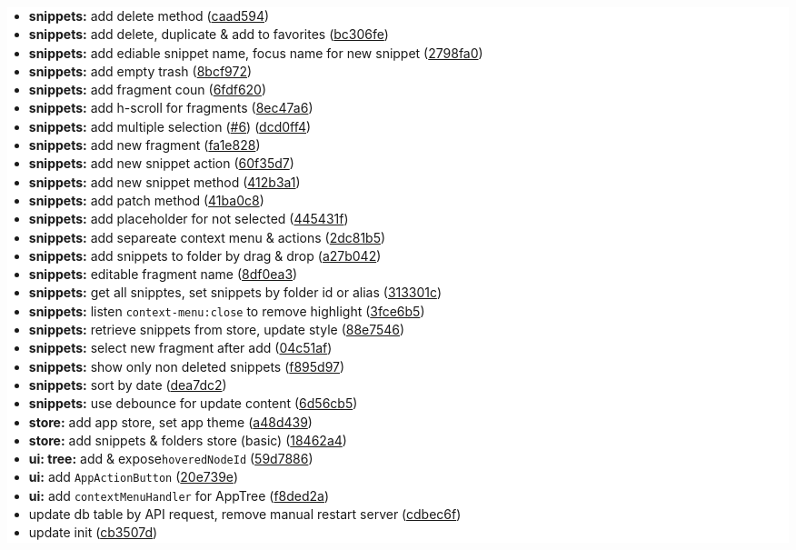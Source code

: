 * **snippets:** add delete method ([caad594](https://github.com/massCodeIO/massCode/commit/caad594b2b0f17117d94f44fbe98ff11dc7fe546))
* **snippets:** add delete, duplicate & add to favorites ([bc306fe](https://github.com/massCodeIO/massCode/commit/bc306fece419dbc0e1b2e7034a35648b05136052))
* **snippets:** add ediable snippet name, focus name for new snippet ([2798fa0](https://github.com/massCodeIO/massCode/commit/2798fa0b0ad6c1c84ea214355162175254b1cf91))
* **snippets:** add empty trash ([8bcf972](https://github.com/massCodeIO/massCode/commit/8bcf97297f02a5e2e24182aa94849f1380e689b9))
* **snippets:** add fragment coun ([6fdf620](https://github.com/massCodeIO/massCode/commit/6fdf62095083d6597a77a11629f0348a70c2ca4a))
* **snippets:** add h-scroll for fragments ([8ec47a6](https://github.com/massCodeIO/massCode/commit/8ec47a631f1a3021db72157ead99e9b28f3f399f))
* **snippets:** add multiple selection ([#6](https://github.com/massCodeIO/massCode/issues/6)) ([dcd0ff4](https://github.com/massCodeIO/massCode/commit/dcd0ff4a9483a89fb04e46facf8d4703c709e200))
* **snippets:** add new fragment ([fa1e828](https://github.com/massCodeIO/massCode/commit/fa1e828df9018f52181bc1ba95861762241089b7))
* **snippets:** add new snippet action ([60f35d7](https://github.com/massCodeIO/massCode/commit/60f35d733be3257722b2410e88d424d2a78d8258))
* **snippets:** add new snippet method ([412b3a1](https://github.com/massCodeIO/massCode/commit/412b3a14d7d0c5e6375f9e3212878cd13c4d5057))
* **snippets:** add patch method ([41ba0c8](https://github.com/massCodeIO/massCode/commit/41ba0c8c55e55cc45e832c09701fccf188c31934))
* **snippets:** add placeholder for not selected ([445431f](https://github.com/massCodeIO/massCode/commit/445431fdc3d63bdd086912e2e402a7674f20795b))
* **snippets:** add separeate context menu & actions ([2dc81b5](https://github.com/massCodeIO/massCode/commit/2dc81b5b633340b875a1dcc72f65cb715c05cec2))
* **snippets:** add snippets to folder by drag & drop ([a27b042](https://github.com/massCodeIO/massCode/commit/a27b04246625646aee2dfea224fda19a0c555d1b))
* **snippets:** editable fragment name ([8df0ea3](https://github.com/massCodeIO/massCode/commit/8df0ea368c5bbf5bcef9f418408ce842e6114203))
* **snippets:** get all snipptes, set snippets by folder id or alias ([313301c](https://github.com/massCodeIO/massCode/commit/313301c4fa1e7c2078f61d9b41454f6df4519a63))
* **snippets:** listen `context-menu:close` to remove highlight ([3fce6b5](https://github.com/massCodeIO/massCode/commit/3fce6b5ab4b5522c9f80b3a23f1ee166070c5987))
* **snippets:** retrieve snippets from store, update style ([88e7546](https://github.com/massCodeIO/massCode/commit/88e75462ce61885430094f81397a50a7c43b271a))
* **snippets:** select new fragment after add ([04c51af](https://github.com/massCodeIO/massCode/commit/04c51af36984f7d8c63e769c57c5e9f3d1d09e96))
* **snippets:** show only non deleted snippets ([f895d97](https://github.com/massCodeIO/massCode/commit/f895d9741cb653619e55daee3073aedb6cbe106c))
* **snippets:** sort by date ([dea7dc2](https://github.com/massCodeIO/massCode/commit/dea7dc27af6e2b8a3b3b21a60b1eeb47725e9905))
* **snippets:** use debounce for update content ([6d56cb5](https://github.com/massCodeIO/massCode/commit/6d56cb5643d4515acfd43f78521bae8d32060046))
* **store:** add app store, set app theme ([a48d439](https://github.com/massCodeIO/massCode/commit/a48d439932576d20df78fda3f117e6c022a791e1))
* **store:** add snippets & folders store (basic) ([18462a4](https://github.com/massCodeIO/massCode/commit/18462a48212e188767c8b19bbb8b040754cb08e1))
* **ui: tree:** add & expose`hoveredNodeId` ([59d7886](https://github.com/massCodeIO/massCode/commit/59d7886025a6c12b41eb96f6dc45994903fc0b02))
* **ui:** add `AppActionButton` ([20e739e](https://github.com/massCodeIO/massCode/commit/20e739e358c160c8934010c4ae3a8ebcf00efd20))
* **ui:** add `contextMenuHandler` for AppTree ([f8ded2a](https://github.com/massCodeIO/massCode/commit/f8ded2a680418b50c747ac74e3ba775242786ca7))
* update db table by API request, remove manual restart server ([cdbec6f](https://github.com/massCodeIO/massCode/commit/cdbec6f30719da5a4b712a1b2322083ed33814e2))
* update init ([cb3507d](https://github.com/massCodeIO/massCode/commit/cb3507db680dfc0df3b02afd11cd02dac083a5fe))



